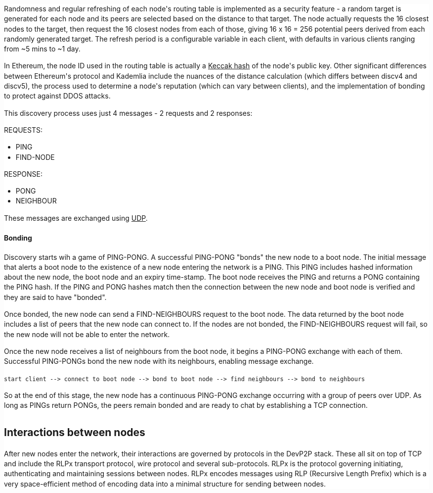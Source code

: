 Randomness and regular refreshing of each node's routing table is implemented as a security feature - a random target is generated for each node and its peers are selected based on the distance to that target. The node actually requests the 16 closest nodes to the target, then request the 16 closest nodes from each of those, giving 16 x 16 = 256 potential peers derived from each randomly generated target. The refresh period is a configurable variable in each client, with defaults in various clients ranging from ~5 mins to ~1 day.

In Ethereum, the node ID used in the routing table is actually a [Keccak hash](https://keccak.team/keccak.html) of the node's public key. Other significant differences between Ethereum's protocol and Kademlia include the nuances of the distance calculation (which differs between discv4 and discv5), the process used to determine a node's reputation (which can vary between clients), and the implementation of bonding to protect against DDOS attacks. 

This discovery process uses just 4 messages - 2 requests and 2 responses: 

REQUESTS:

- PING 
- FIND-NODE

RESPONSE:

- PONG
- NEIGHBOUR

These messages are exchanged using [UDP](https://en.wikipedia.org/wiki/User_Datagram_Protocol).

#### Bonding

Discovery starts wih a game of PING-PONG. A successful PING-PONG "bonds" the new node to a boot node. The initial message that alerts a boot node to the existence of a new node entering the network is a PING. This PING includes hashed information about the new node, the boot node and an expiry time-stamp. The boot node receives the PING and returns a PONG containing the PING hash. If the PING and PONG hashes match then the connection between the new node and boot node is verified and they are said to have "bonded". 

Once bonded, the new node can send a FIND-NEIGHBOURS request to the boot node. The data returned by the boot node includes a list of peers that the new node can connect to. If the nodes are not bonded, the FIND-NEIGHBOURS request will fail, so the new node will not be able to enter the network.

Once the new node receives a list of neighbours from the boot node, it begins a PING-PONG exchange with each of them. Successful PING-PONGs bond the new node with its neighbours, enabling message exchange.

```
start client --> connect to boot node --> bond to boot node --> find neighbours --> bond to neighbours
```

So at the end of this stage, the new node has a continuous PING-PONG exchange occurring with a group of peers over UDP. As long as PINGs return PONGs, the peers remain bonded and are ready to chat by establishing a TCP connection.

## Interactions between nodes

After new nodes enter the network, their interactions are governed by protocols in the DevP2P stack. These all sit on top of TCP and include the RLPx transport protocol, wire protocol and several sub-protocols. RLPx is the protocol governing initiating, authenticating and maintaining sessions between nodes. RLPx encodes messages using RLP (Recursive Length Prefix) which is a very space-efficient method of encoding data into a minimal structure for sending between nodes.
